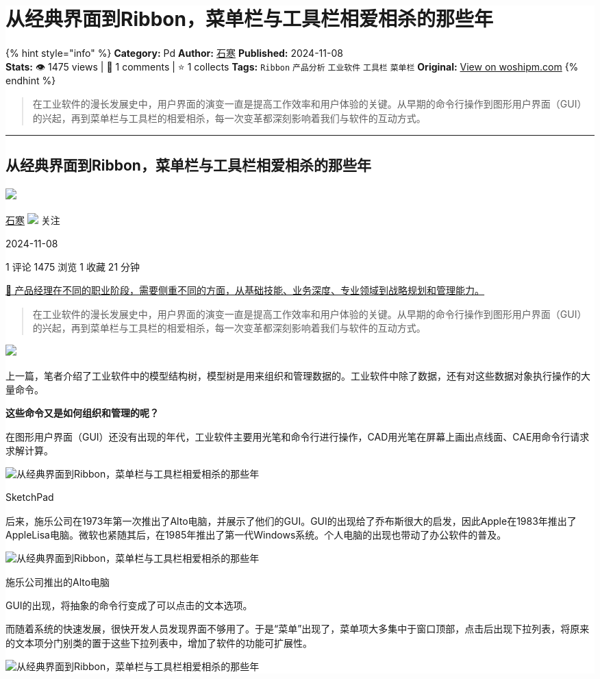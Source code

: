 # 从经典界面到Ribbon，菜单栏与工具栏相爱相杀的那些年
{% hint style="info" %}
**Category:** Pd
**Author:** [石寒](https://www.woshipm.com/u/1043319)
**Published:** 2024-11-08  
**Stats:** 👁️ 1475 views | 💬 1 comments | ⭐ 1 collects
**Tags:** `Ribbon` `产品分析` `工业软件` `工具栏` `菜单栏`
**Original:** [View on woshipm.com](https://www.woshipm.com/pd/6137538.html)
{% endhint %}
> 在工业软件的漫长发展史中，用户界面的演变一直是提高工作效率和用户体验的关键。从早期的命令行操作到图形用户界面（GUI）的兴起，再到菜单栏与工具栏的相爱相杀，每一次变革都深刻影响着我们与软件的互动方式。

---

## 从经典界面到Ribbon，菜单栏与工具栏相爱相杀的那些年

[![](https://static.woshipm.com/view/woshipm_api_def_20230704105432_6606.png?imageView2/1/w/72/h/72/q/100)](https://www.woshipm.com/u/1043319)

[石寒](https://www.woshipm.com/u/1043319) ![](https://static.woshipm.com/tag/1101_1@2x.png) 关注

2024-11-08

1 评论 1475 浏览 1 收藏 21 分钟

[🔗 产品经理在不同的职业阶段，需要侧重不同的方面，从基础技能、业务深度、专业领域到战略规划和管理能力。](https://ke.qidianla.com/courses/90pm)

> 在工业软件的漫长发展史中，用户界面的演变一直是提高工作效率和用户体验的关键。从早期的命令行操作到图形用户界面（GUI）的兴起，再到菜单栏与工具栏的相爱相杀，每一次变革都深刻影响着我们与软件的互动方式。

![](https://image.woshipm.com/2023/09/12/c31aef44-5116-11ee-8eef-00163e142b65.jpg)

上一篇，笔者介绍了工业软件中的模型结构树，模型树是用来组织和管理数据的。工业软件中除了数据，还有对这些数据对象执行操作的大量命令。

**这些命令又是如何组织和管理的呢？**

在图形用户界面（GUI）还没有出现的年代，工业软件主要用光笔和命令行进行操作，CAD用光笔在屏幕上画出点线面、CAE用命令行请求求解计算。

![从经典界面到Ribbon，菜单栏与工具栏相爱相杀的那些年](https://image.woshipm.com/wp-files/2024/11/DGCHEXQUpBmgKagMrqax.png)

SketchPad

后来，施乐公司在1973年第一次推出了Alto电脑，并展示了他们的GUI。GUI的出现给了乔布斯很大的启发，因此Apple在1983年推出了AppleLisa电脑。微软也紧随其后，在1985年推出了第一代Windows系统。个人电脑的出现也带动了办公软件的普及。

![从经典界面到Ribbon，菜单栏与工具栏相爱相杀的那些年](https://image.woshipm.com/wp-files/2024/11/bhCdJ4IFdG1QM1GxXF7i.png)

施乐公司推出的Alto电脑

GUI的出现，将抽象的命令行变成了可以点击的文本选项。

而随着系统的快速发展，很快开发人员发现界面不够用了。于是“菜单”出现了，菜单项大多集中于窗口顶部，点击后出现下拉列表，将原来的文本项分门别类的置于这些下拉列表中，增加了软件的功能可扩展性。

![从经典界面到Ribbon，菜单栏与工具栏相爱相杀的那些年](https://image.woshipm.com/wp-files/2024/11/VlPvzKWp9oQwCCw8bX6r.png)
